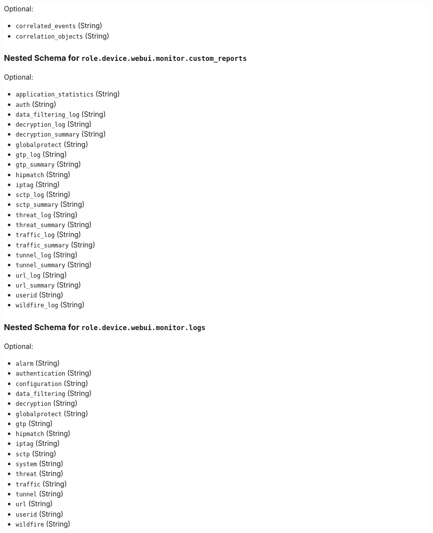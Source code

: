 Optional:

- `correlated_events` (String)
- `correlation_objects` (String)


<a id="nestedatt--role--device--webui--monitor--custom_reports"></a>
### Nested Schema for `role.device.webui.monitor.custom_reports`

Optional:

- `application_statistics` (String)
- `auth` (String)
- `data_filtering_log` (String)
- `decryption_log` (String)
- `decryption_summary` (String)
- `globalprotect` (String)
- `gtp_log` (String)
- `gtp_summary` (String)
- `hipmatch` (String)
- `iptag` (String)
- `sctp_log` (String)
- `sctp_summary` (String)
- `threat_log` (String)
- `threat_summary` (String)
- `traffic_log` (String)
- `traffic_summary` (String)
- `tunnel_log` (String)
- `tunnel_summary` (String)
- `url_log` (String)
- `url_summary` (String)
- `userid` (String)
- `wildfire_log` (String)


<a id="nestedatt--role--device--webui--monitor--logs"></a>
### Nested Schema for `role.device.webui.monitor.logs`

Optional:

- `alarm` (String)
- `authentication` (String)
- `configuration` (String)
- `data_filtering` (String)
- `decryption` (String)
- `globalprotect` (String)
- `gtp` (String)
- `hipmatch` (String)
- `iptag` (String)
- `sctp` (String)
- `system` (String)
- `threat` (String)
- `traffic` (String)
- `tunnel` (String)
- `url` (String)
- `userid` (String)
- `wildfire` (String)
